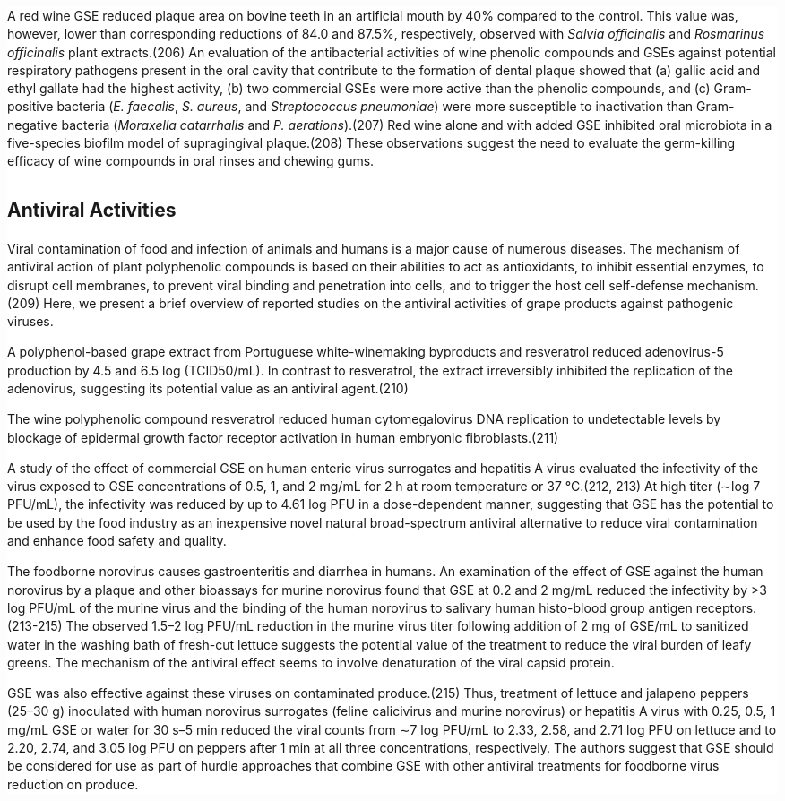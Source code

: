 A red wine GSE reduced plaque area on bovine teeth in an artificial mouth by 40% compared to the control. This value was, however, lower than corresponding reductions of 84.0 and 87.5%, respectively, observed with _Salvia officinalis_ and _Rosmarinus officinalis_ plant extracts.(206) An evaluation of the antibacterial activities of wine phenolic compounds and GSEs against potential respiratory pathogens present in the oral cavity that contribute to the formation of dental plaque showed that (a) gallic acid and ethyl gallate had the highest activity, (b) two commercial GSEs were more active than the phenolic compounds, and (c) Gram-positive bacteria (_E. faecalis_, _S. aureus_, and _Streptococcus pneumoniae_) were more susceptible to inactivation than Gram-negative bacteria (_Moraxella catarrhalis_ and _P. aerations_).(207) Red wine alone and with added GSE inhibited oral microbiota in a five-species biofilm model of supragingival plaque.(208) These observations suggest the need to evaluate the germ-killing efficacy of wine compounds in oral rinses and chewing gums.

## Antiviral Activities

Viral contamination of food and infection of animals and humans is a major cause of numerous diseases. The mechanism of antiviral action of plant polyphenolic compounds is based on their abilities to act as antioxidants, to inhibit essential enzymes, to disrupt cell membranes, to prevent viral binding and penetration into cells, and to trigger the host cell self-defense mechanism.(209) Here, we present a brief overview of reported studies on the antiviral activities of grape products against pathogenic viruses.


A polyphenol-based grape extract from Portuguese white-winemaking byproducts and resveratrol reduced adenovirus-5 production by 4.5 and 6.5 log (TCID50/mL). In contrast to resveratrol, the extract irreversibly inhibited the replication of the adenovirus, suggesting its potential value as an antiviral agent.(210)


The wine polyphenolic compound resveratrol reduced human cytomegalovirus DNA replication to undetectable levels by blockage of epidermal growth factor receptor activation in human embryonic fibroblasts.(211)


A study of the effect of commercial GSE on human enteric virus surrogates and hepatitis A virus evaluated the infectivity of the virus exposed to GSE concentrations of 0.5, 1, and 2 mg/mL for 2 h at room temperature or 37 °C.(212, 213) At high titer (∼log 7 PFU/mL), the infectivity was reduced by up to 4.61 log PFU in a dose-dependent manner, suggesting that GSE has the potential to be used by the food industry as an inexpensive novel natural broad-spectrum antiviral alternative to reduce viral contamination and enhance food safety and quality.


The foodborne norovirus causes gastroenteritis and diarrhea in humans. An examination of the effect of GSE against the human norovirus by a plaque and other bioassays for murine norovirus found that GSE at 0.2 and 2 mg/mL reduced the infectivity by &gt;3 log PFU/mL of the murine virus and the binding of the human norovirus to salivary human histo-blood group antigen receptors.(213-215) The observed 1.5–2 log PFU/mL reduction in the murine virus titer following addition of 2 mg of GSE/mL to sanitized water in the washing bath of fresh-cut lettuce suggests the potential value of the treatment to reduce the viral burden of leafy greens. The mechanism of the antiviral effect seems to involve denaturation of the viral capsid protein.

GSE was also effective against these viruses on contaminated produce.(215) Thus, treatment of lettuce and jalapeno peppers (25–30 g) inoculated with human norovirus surrogates (feline calicivirus and murine norovirus) or hepatitis A virus with 0.25, 0.5, 1 mg/mL GSE or water for 30 s–5 min reduced the viral counts from ∼7 log PFU/mL to 2.33, 2.58, and 2.71 log PFU on lettuce and to 2.20, 2.74, and 3.05 log PFU on peppers after 1 min at all three concentrations, respectively. The authors suggest that GSE should be considered for use as part of hurdle approaches that combine GSE with other antiviral treatments for foodborne virus reduction on produce.
